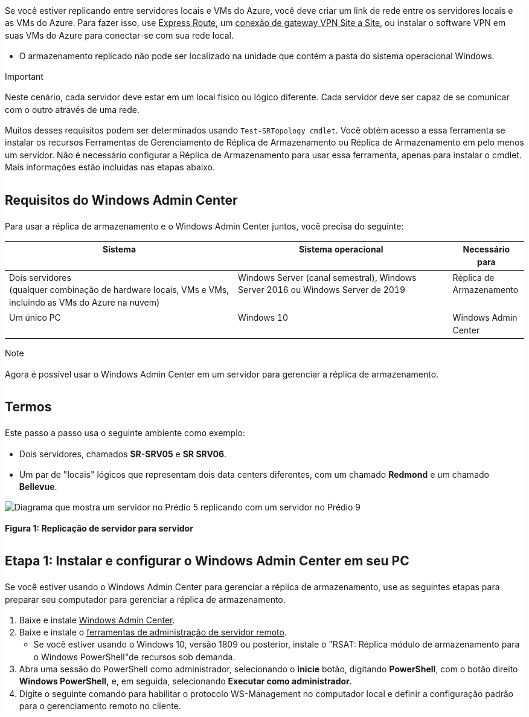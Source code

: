 Se você estiver replicando entre servidores locais e VMs do Azure, você deve criar um link de rede entre os servidores locais e as VMs do Azure. Para fazer isso, use [Express Route](#add-azure-vm-expressroute), um [conexão de gateway VPN Site a Site](https://docs.microsoft.com/azure/vpn-gateway/vpn-gateway-howto-site-to-site-resource-manager-portal), ou instalar o software VPN em suas VMs do Azure para conectar-se com sua rede local.
* O armazenamento replicado não pode ser localizado na unidade que contém a pasta do sistema operacional Windows.

> [!IMPORTANT]
>  Neste cenário, cada servidor deve estar em um local físico ou lógico diferente. Cada servidor deve ser capaz de se comunicar com o outro através de uma rede.  


Muitos desses requisitos podem ser determinados usando `Test-SRTopology cmdlet`. Você obtém acesso a essa ferramenta se instalar os recursos Ferramentas de Gerenciamento de Réplica de Armazenamento ou Réplica de Armazenamento em pelo menos um servidor. Não é necessário configurar a Réplica de Armazenamento para usar essa ferramenta, apenas para instalar o cmdlet. Mais informações estão incluídas nas etapas abaixo.  

## <a name="windows-admin-center-requirements"></a>Requisitos do Windows Admin Center

Para usar a réplica de armazenamento e o Windows Admin Center juntos, você precisa do seguinte:

| Sistema                        | Sistema operacional                                            | Necessário para     |
|-------------------------------|-------------------------------------------------------------|------------------|
| Dois servidores <br>(qualquer combinação de hardware locais, VMs e VMs, incluindo as VMs do Azure na nuvem)| Windows Server (canal semestral), Windows Server 2016 ou Windows Server de 2019 | Réplica de Armazenamento  |
| Um único PC                     | Windows 10                                                  | Windows Admin Center |

> [!NOTE]
> Agora é possível usar o Windows Admin Center em um servidor para gerenciar a réplica de armazenamento.

## <a name="terms"></a>Termos  
Este passo a passo usa o seguinte ambiente como exemplo:  

-   Dois servidores, chamados **SR-SRV05** e **SR SRV06**.  

-   Um par de "locais" lógicos que representam dois data centers diferentes, com um chamado **Redmond** e um chamado **Bellevue**.  

![Diagrama que mostra um servidor no Prédio 5 replicando com um servidor no Prédio 9](media/Server-to-Server-Storage-Replication/Storage_SR_ServertoServer.png)  

**Figura 1: Replicação de servidor para servidor**  

## <a name="step-1-install-and-configure-windows-admin-center-on-your-pc"></a>Etapa 1: Instalar e configurar o Windows Admin Center em seu PC

Se você estiver usando o Windows Admin Center para gerenciar a réplica de armazenamento, use as seguintes etapas para preparar seu computador para gerenciar a réplica de armazenamento.
1. Baixe e instale [Windows Admin Center](../../manage/windows-admin-center/overview.md).
2. Baixe e instale o [ferramentas de administração de servidor remoto](https://www.microsoft.com/download/details.aspx?id=45520).
    - Se você estiver usando o Windows 10, versão 1809 ou posterior, instale o "RSAT: Réplica módulo de armazenamento para o Windows PowerShell"de recursos sob demanda.
3. Abra uma sessão do PowerShell como administrador, selecionando o **inicie** botão, digitando **PowerShell**, com o botão direito **Windows PowerShell,** e, em seguida, selecionando  **Executar como administrador**.
4. Digite o seguinte comando para habilitar o protocolo WS-Management no computador local e definir a configuração padrão para o gerenciamento remoto no cliente.
